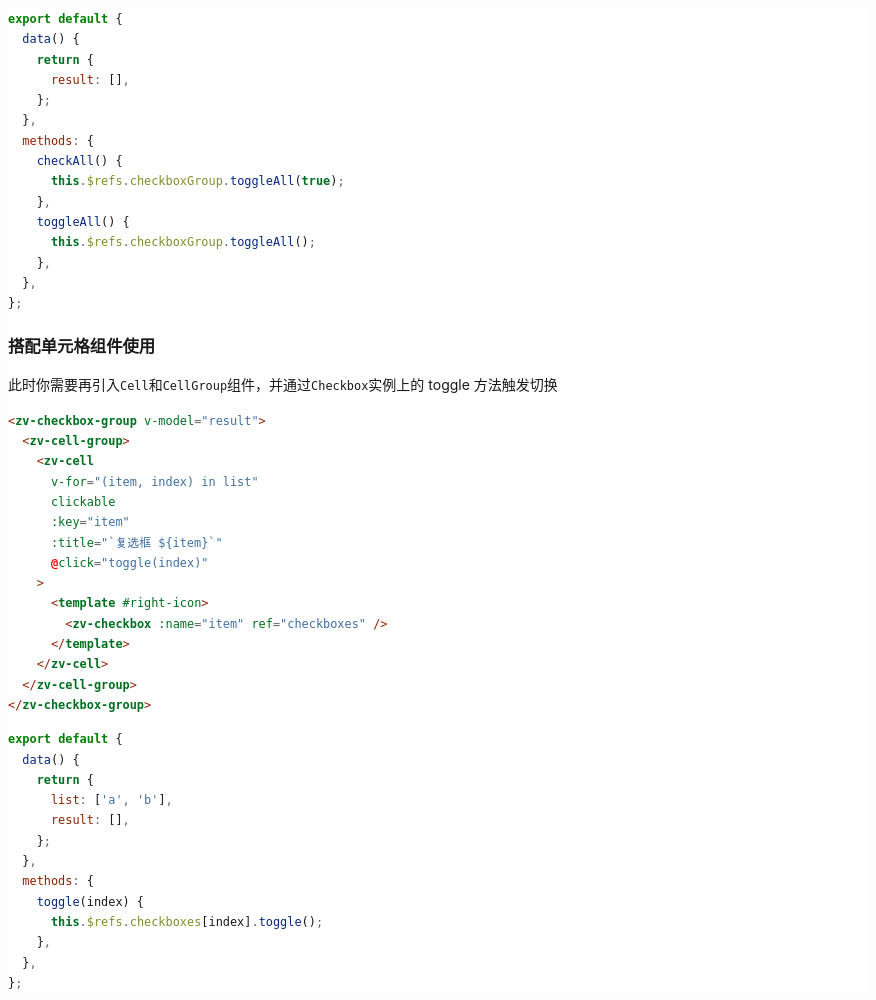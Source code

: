 ```js
export default {
  data() {
    return {
      result: [],
    };
  },
  methods: {
    checkAll() {
      this.$refs.checkboxGroup.toggleAll(true);
    },
    toggleAll() {
      this.$refs.checkboxGroup.toggleAll();
    },
  },
};
```

### 搭配单元格组件使用

此时你需要再引入`Cell`和`CellGroup`组件，并通过`Checkbox`实例上的 toggle 方法触发切换

```html
<zv-checkbox-group v-model="result">
  <zv-cell-group>
    <zv-cell
      v-for="(item, index) in list"
      clickable
      :key="item"
      :title="`复选框 ${item}`"
      @click="toggle(index)"
    >
      <template #right-icon>
        <zv-checkbox :name="item" ref="checkboxes" />
      </template>
    </zv-cell>
  </zv-cell-group>
</zv-checkbox-group>
```

```js
export default {
  data() {
    return {
      list: ['a', 'b'],
      result: [],
    };
  },
  methods: {
    toggle(index) {
      this.$refs.checkboxes[index].toggle();
    },
  },
};
```
